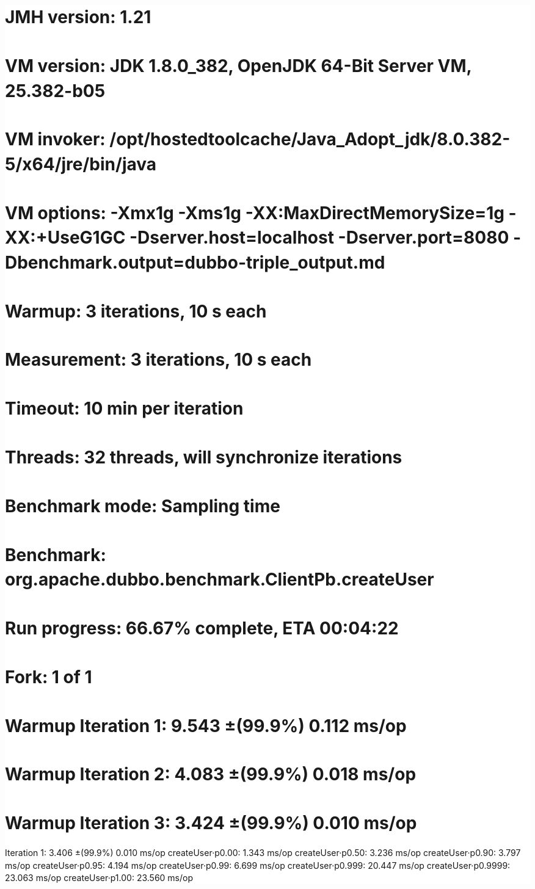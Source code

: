 
# JMH version: 1.21
# VM version: JDK 1.8.0_382, OpenJDK 64-Bit Server VM, 25.382-b05
# VM invoker: /opt/hostedtoolcache/Java_Adopt_jdk/8.0.382-5/x64/jre/bin/java
# VM options: -Xmx1g -Xms1g -XX:MaxDirectMemorySize=1g -XX:+UseG1GC -Dserver.host=localhost -Dserver.port=8080 -Dbenchmark.output=dubbo-triple_output.md
# Warmup: 3 iterations, 10 s each
# Measurement: 3 iterations, 10 s each
# Timeout: 10 min per iteration
# Threads: 32 threads, will synchronize iterations
# Benchmark mode: Sampling time
# Benchmark: org.apache.dubbo.benchmark.ClientPb.createUser

# Run progress: 66.67% complete, ETA 00:04:22
# Fork: 1 of 1
# Warmup Iteration   1: 9.543 ±(99.9%) 0.112 ms/op
# Warmup Iteration   2: 4.083 ±(99.9%) 0.018 ms/op
# Warmup Iteration   3: 3.424 ±(99.9%) 0.010 ms/op
Iteration   1: 3.406 ±(99.9%) 0.010 ms/op
                 createUser·p0.00:   1.343 ms/op
                 createUser·p0.50:   3.236 ms/op
                 createUser·p0.90:   3.797 ms/op
                 createUser·p0.95:   4.194 ms/op
                 createUser·p0.99:   6.699 ms/op
                 createUser·p0.999:  20.447 ms/op
                 createUser·p0.9999: 23.063 ms/op
                 createUser·p1.00:   23.560 ms/op

